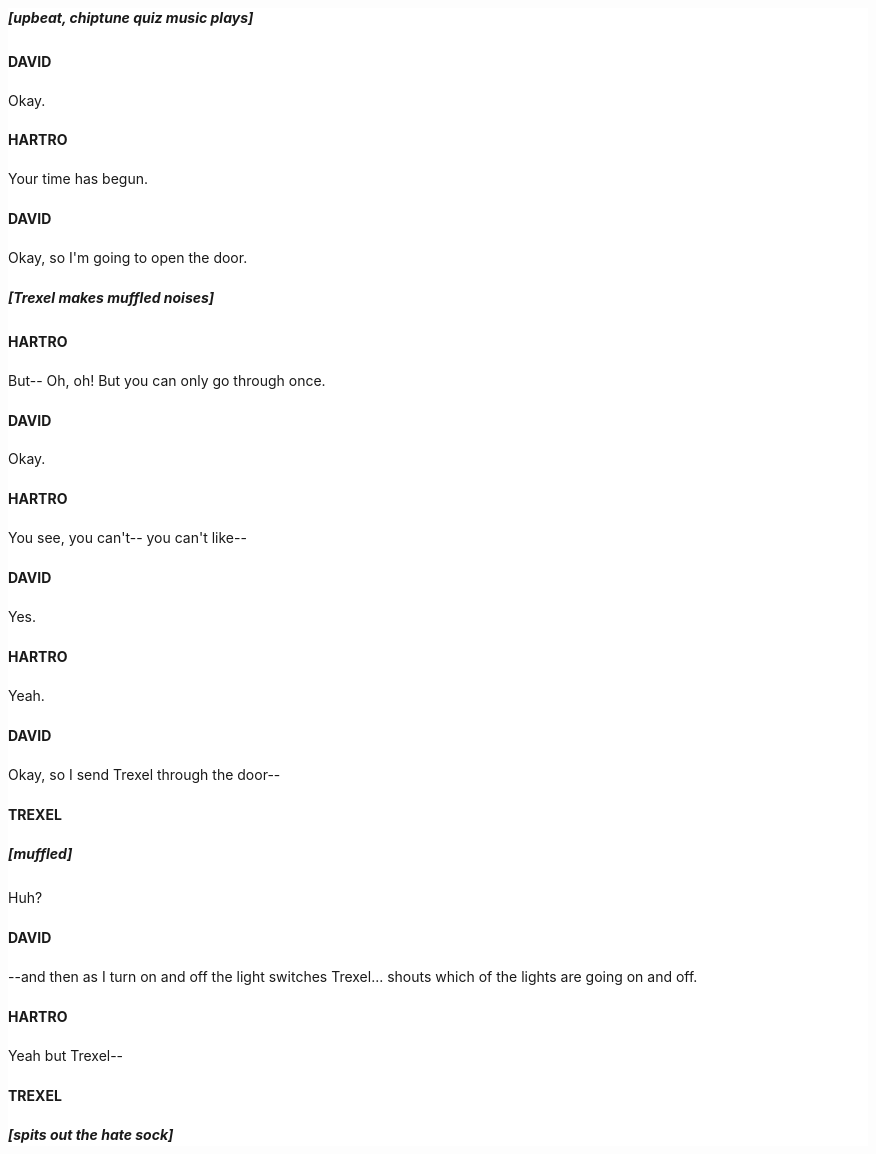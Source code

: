 ##### [upbeat, chiptune quiz music plays]

#### DAVID

Okay.

#### HARTRO

Your time has begun.

#### DAVID

Okay, so I'm going to open the door.

##### [Trexel makes muffled noises]

#### HARTRO

But-- Oh, oh! But you can only go through once.

#### DAVID

Okay.

#### HARTRO

You see, you can't-- you can't like--

#### DAVID

Yes.

#### HARTRO

Yeah.

#### DAVID

Okay, so I send Trexel through the door--

#### TREXEL

##### [muffled]

Huh?

#### DAVID

--and then as I turn on and off the light switches Trexel... shouts which of the lights are going on and off.

#### HARTRO

Yeah but Trexel--

#### TREXEL

##### [spits out the hate sock]
